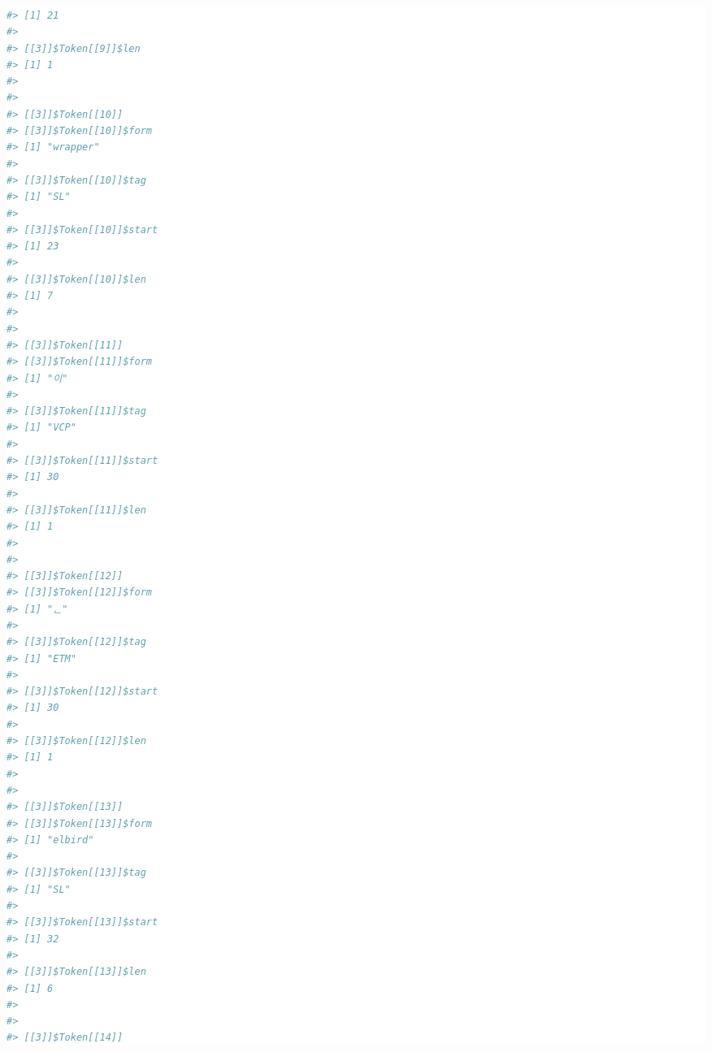 ``` r
#> [1] 21
#> 
#> [[3]]$Token[[9]]$len
#> [1] 1
#> 
#> 
#> [[3]]$Token[[10]]
#> [[3]]$Token[[10]]$form
#> [1] "wrapper"
#> 
#> [[3]]$Token[[10]]$tag
#> [1] "SL"
#> 
#> [[3]]$Token[[10]]$start
#> [1] 23
#> 
#> [[3]]$Token[[10]]$len
#> [1] 7
#> 
#> 
#> [[3]]$Token[[11]]
#> [[3]]$Token[[11]]$form
#> [1] "이"
#> 
#> [[3]]$Token[[11]]$tag
#> [1] "VCP"
#> 
#> [[3]]$Token[[11]]$start
#> [1] 30
#> 
#> [[3]]$Token[[11]]$len
#> [1] 1
#> 
#> 
#> [[3]]$Token[[12]]
#> [[3]]$Token[[12]]$form
#> [1] "ᆫ"
#> 
#> [[3]]$Token[[12]]$tag
#> [1] "ETM"
#> 
#> [[3]]$Token[[12]]$start
#> [1] 30
#> 
#> [[3]]$Token[[12]]$len
#> [1] 1
#> 
#> 
#> [[3]]$Token[[13]]
#> [[3]]$Token[[13]]$form
#> [1] "elbird"
#> 
#> [[3]]$Token[[13]]$tag
#> [1] "SL"
#> 
#> [[3]]$Token[[13]]$start
#> [1] 32
#> 
#> [[3]]$Token[[13]]$len
#> [1] 6
#> 
#> 
#> [[3]]$Token[[14]]
```